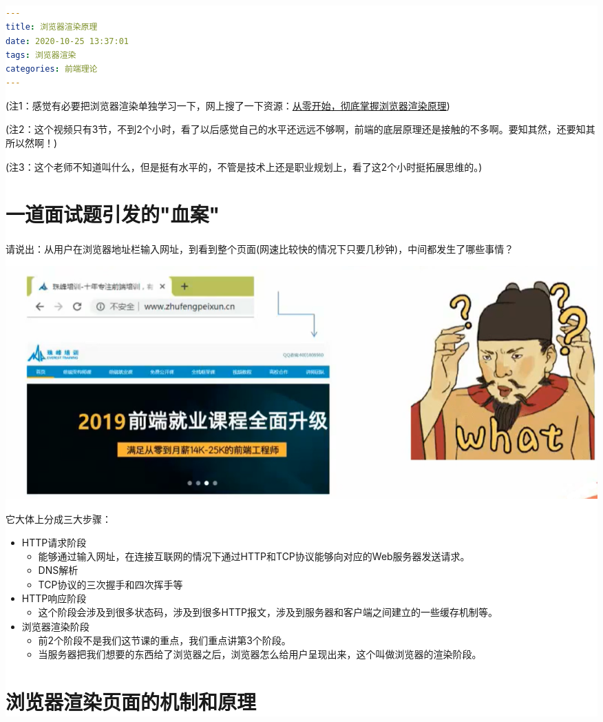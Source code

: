 ```yaml
---
title: 浏览器渲染原理
date: 2020-10-25 13:37:01
tags: 浏览器渲染
categories: 前端理论
---
```


(注1：感觉有必要把浏览器渲染单独学习一下，网上搜了一下资源：[从零开始，彻底掌握浏览器渲染原理](https://www.bilibili.com/video/BV1P7411E7j9?from=search&seid=3657741096512803854))

(注2：这个视频只有3节，不到2个小时，看了以后感觉自己的水平还远远不够啊，前端的底层原理还是接触的不多啊。要知其然，还要知其所以然啊！)

(注3：这个老师不知道叫什么，但是挺有水平的，不管是技术上还是职业规划上，看了这2个小时挺拓展思维的。)

# 一道面试题引发的"血案"

请说出：从用户在浏览器地址栏输入网址，到看到整个页面(网速比较快的情况下只要几秒钟)，中间都发生了哪些事情？

![](浏览器渲染原理/01.png)

它大体上分成三大步骤：

* HTTP请求阶段
  * 能够通过输入网址，在连接互联网的情况下通过HTTP和TCP协议能够向对应的Web服务器发送请求。
  * DNS解析
  * TCP协议的三次握手和四次挥手等
* HТТР响应阶段
  * 这个阶段会涉及到很多状态码，涉及到很多HTTP报文，涉及到服务器和客户端之间建立的一些缓存机制等。
* 浏览器渲染阶段
  * 前2个阶段不是我们这节课的重点，我们重点讲第3个阶段。
  * 当服务器把我们想要的东西给了浏览器之后，浏览器怎么给用户呈现出来，这个叫做浏览器的渲染阶段。

# 浏览器渲染页面的机制和原理
